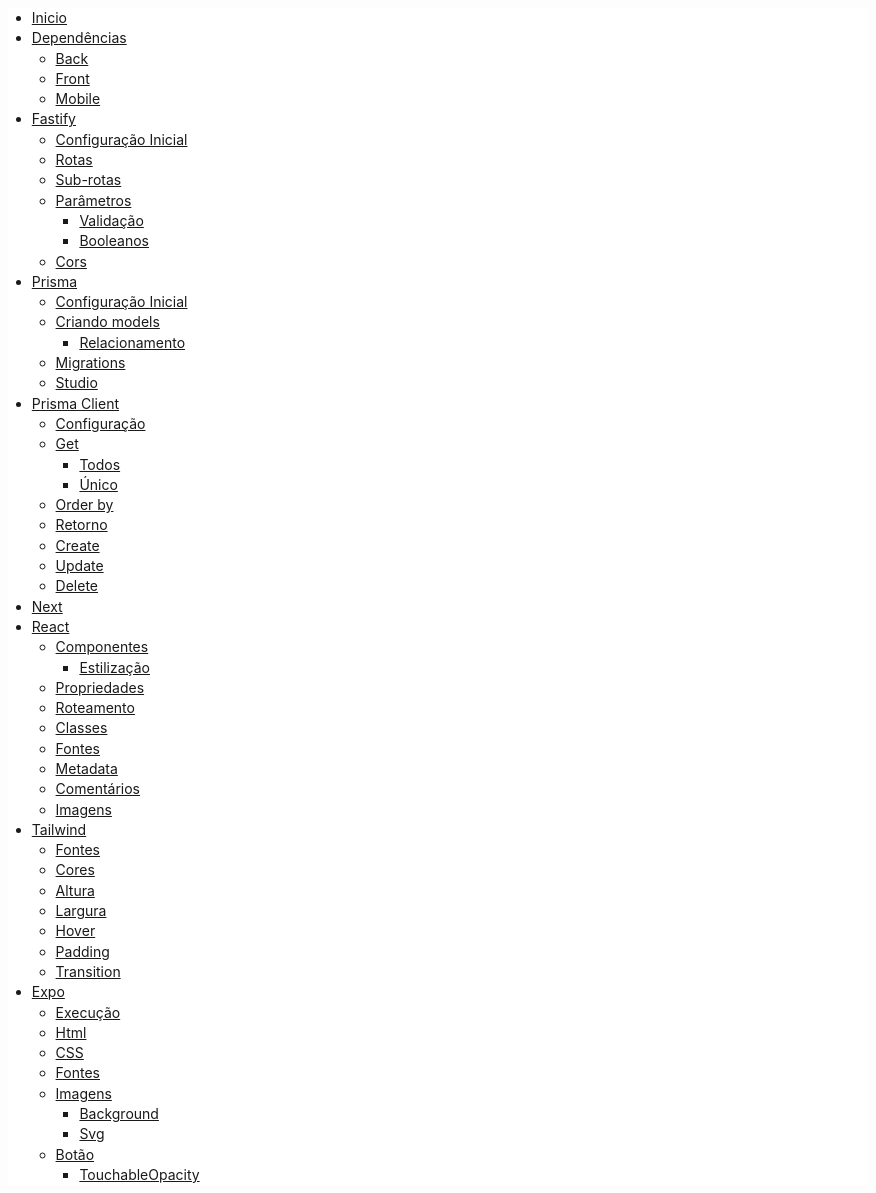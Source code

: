 - [Inicio](#inicio)
- [Dependências](#dependências)
  - [Back](#back)
  - [Front](#front)
  - [Mobile](#mobile)
- [Fastify](#fastify)
  - [Configuração Inicial](#configuração-inicial)
  - [Rotas](#rotas)
  - [Sub-rotas](#sub-rotas)
  - [Parâmetros](#parâmetros)
    - [Validação](#validação)
    - [Booleanos](#booleanos)
  - [Cors](#cors)
- [Prisma](#prisma)
  - [Configuração Inicial](#configuração-inicial-1)
  - [Criando models](#criando-models)
    - [Relacionamento](#relacionamento)
  - [Migrations](#migrations)
  - [Studio](#studio)
- [Prisma Client](#prisma-client)
  - [Configuração](#configuração)
  - [Get](#get)
    - [Todos](#todos)
    - [Único](#único)
  - [Order by](#order-by)
  - [Retorno](#retorno)
  - [Create](#create)
  - [Update](#update)
  - [Delete](#delete)
- [Next](#next)
- [React](#react)
  - [Componentes](#componentes)
    - [Estilização](#estilização)
  - [Propriedades](#propriedades)
  - [Roteamento](#roteamento)
  - [Classes](#classes)
  - [Fontes](#fontes)
  - [Metadata](#metadata)
  - [Comentários](#comentários)
  - [Imagens](#imagens)
- [Tailwind](#tailwind)
  - [Fontes](#fontes-1)
  - [Cores](#cores)
  - [Altura](#altura)
  - [Largura](#largura)
  - [Hover](#hover)
  - [Padding](#padding)
  - [Transition](#transition)
- [Expo](#expo)
  - [Execução](#execução)
  - [Html](#html)
  - [CSS](#css)
  - [Fontes](#fontes-2)
  - [Imagens](#imagens-1)
    - [Background](#background)
    - [Svg](#svg)
  - [Botão](#botão)
    - [TouchableOpacity](#touchableopacity)
